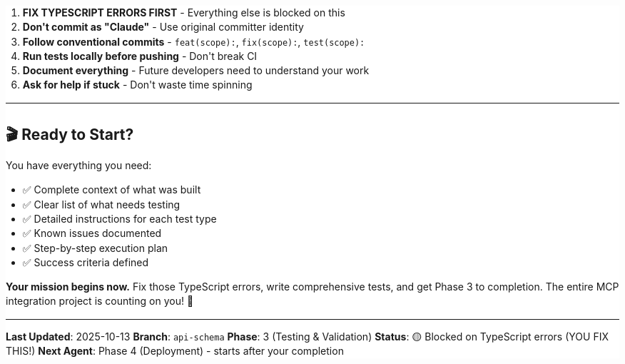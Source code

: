 1. **FIX TYPESCRIPT ERRORS FIRST** - Everything else is blocked on this
2. **Don't commit as "Claude"** - Use original committer identity
3. **Follow conventional commits** - `feat(scope):`, `fix(scope):`, `test(scope):`
4. **Run tests locally before pushing** - Don't break CI
5. **Document everything** - Future developers need to understand your work
6. **Ask for help if stuck** - Don't waste time spinning

---

## 🎬 Ready to Start?

You have everything you need:
- ✅ Complete context of what was built
- ✅ Clear list of what needs testing
- ✅ Detailed instructions for each test type
- ✅ Known issues documented
- ✅ Step-by-step execution plan
- ✅ Success criteria defined

**Your mission begins now.** Fix those TypeScript errors, write comprehensive tests, and get Phase 3 to completion. The entire MCP integration project is counting on you! 🚀

---

**Last Updated**: 2025-10-13
**Branch**: `api-schema`
**Phase**: 3 (Testing & Validation)
**Status**: 🟡 Blocked on TypeScript errors (YOU FIX THIS!)
**Next Agent**: Phase 4 (Deployment) - starts after your completion
